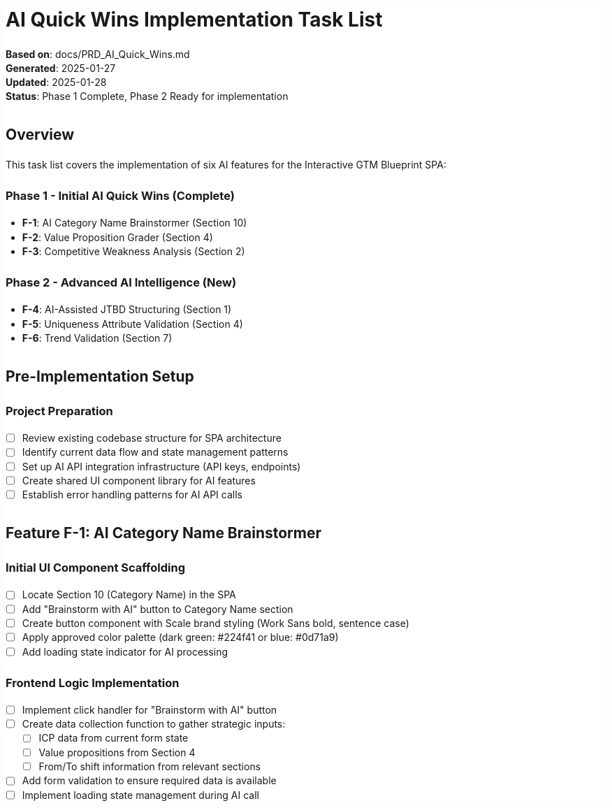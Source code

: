 # AI Quick Wins Implementation Task List

**Based on**: docs/PRD_AI_Quick_Wins.md  
**Generated**: 2025-01-27  
**Updated**: 2025-01-28  
**Status**: Phase 1 Complete, Phase 2 Ready for implementation

## Overview

This task list covers the implementation of six AI features for the Interactive GTM Blueprint SPA:

### Phase 1 - Initial AI Quick Wins (Complete)
- **F-1**: AI Category Name Brainstormer (Section 10)
- **F-2**: Value Proposition Grader (Section 4) 
- **F-3**: Competitive Weakness Analysis (Section 2)

### Phase 2 - Advanced AI Intelligence (New)
- **F-4**: AI-Assisted JTBD Structuring (Section 1)
- **F-5**: Uniqueness Attribute Validation (Section 4)
- **F-6**: Trend Validation (Section 7)

## Pre-Implementation Setup

### Project Preparation
- [ ] Review existing codebase structure for SPA architecture
- [ ] Identify current data flow and state management patterns
- [ ] Set up AI API integration infrastructure (API keys, endpoints)
- [ ] Create shared UI component library for AI features
- [ ] Establish error handling patterns for AI API calls

## Feature F-1: AI Category Name Brainstormer

### Initial UI Component Scaffolding
- [ ] Locate Section 10 (Category Name) in the SPA
- [ ] Add "Brainstorm with AI" button to Category Name section
- [ ] Create button component with Scale brand styling (Work Sans bold, sentence case)
- [ ] Apply approved color palette (dark green: #224f41 or blue: #0d71a9)
- [ ] Add loading state indicator for AI processing

### Frontend Logic Implementation
- [ ] Implement click handler for "Brainstorm with AI" button
- [ ] Create data collection function to gather strategic inputs:
  - [ ] ICP data from current form state
  - [ ] Value propositions from Section 4
  - [ ] From/To shift information from relevant sections
- [ ] Add form validation to ensure required data is available
- [ ] Implement loading state management during AI call

